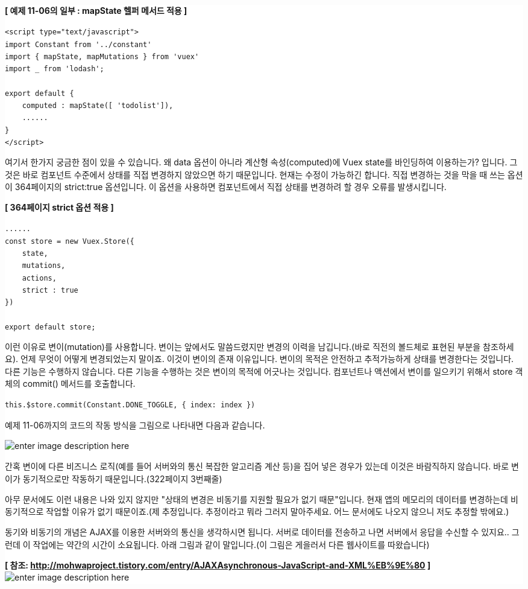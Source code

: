 ```
```

**[ 예제 11-06의 일부 : mapState 헬퍼 메서드 적용 ]**
```
<script type="text/javascript">
import Constant from '../constant'
import { mapState, mapMutations } from 'vuex'
import _ from 'lodash';

export default {
    computed : mapState([ 'todolist']),
    ......
}
</script>
```

여기서 한가지 궁금한 점이 있을 수 있습니다. 왜 data 옵션이 아니라 계산형 속성(computed)에 Vuex state를 바인딩하여 이용하는가? 입니다. 그것은 바로 컴포넌트 수준에서 상태를 직접 변경하지 않았으면 하기 때문입니다. 현재는 수정이 가능하긴 합니다. 직접 변경하는 것을 막을 때 쓰는 옵션이 364페이지의 strict:true 옵션입니다. 이 옵션을 사용하면 컴포넌트에서 직접 상태를 변경하려 할 경우 오류를 발생시킵니다.

**[ 364페이지 strict 옵션 적용 ]**
```
......
const store = new Vuex.Store({
    state,
    mutations,
    actions,
    strict : true
})

export default store;
```

이런 이유로 변이(mutation)를 사용합니다. 변이는 앞에서도 말씀드렸지만 변경의 이력을 남깁니다.(바로 직전의 볼드체로 표현된 부분을 참조하세요). 언제 무엇이 어떻게 변경되었는지 말이죠. 이것이 변이의 존재 이유입니다. 변이의 목적은 안전하고 추적가능하게 상태를 변경한다는 것입니다. 다른 기능은 수행하지 않습니다. 다른 기능을 수행하는 것은 변이의 목적에 어긋나는 것입니다.
컴포넌트나 액션에서 변이를 일으키기 위해서 store 객체의 commit() 메서드를 호출합니다. 
```
this.$store.commit(Constant.DONE_TOGGLE, { index: index }) 
```

예제 11-06까지의 코드의 작동 방식을 그림으로 나타내면 다음과 같습니다.

![enter image description here](https://github.com/stepanowon/vuejs_book/blob/master/vuex/vuex_images/vuex061.jpg?raw=true)

간혹 변이에 다른 비즈니스 로직(예를 들어 서버와의 통신 복잡한 알고리즘 계산 등)을 집어 넣은 경우가 있는데 이것은 바람직하지 않습니다. 바로 변이가 동기적으로만 작동하기 때문입니다.(322페이지 3번째줄) 

아무 문서에도 이런 내용은 나와 있지 않지만 "상태의 변경은 비동기를 지원할 필요가 없기 때문"입니다. 현재 앱의 메모리의 데이터를 변경하는데 비동기적으로 작업할 이유가 없기 때문이죠.(제 추정입니다. 추정이라고 뭐라 그러지 말아주세요. 어느 문서에도 나오지 않으니 저도 추정할 밖에요.)

동기와 비동기의 개념은 AJAX를 이용한 서버와의 통신을 생각하시면 됩니다. 서버로 데이터를 전송하고 나면 서버에서 응답을 수신할 수 있지요.. 그런데 이 작업에는 약간의 시간이 소요됩니다. 아래 그림과 같이 말입니다.(이 그림은 게을러서 다른 웹사이트를 따왔습니다)

**[ 참조: http://mohwaproject.tistory.com/entry/AJAXAsynchronous-JavaScript-and-XML%EB%9E%80 ]**
![enter image description here](https://github.com/stepanowon/vuejs_book/blob/master/vuex/vuex_images/vuex07.jpg?raw=true)
